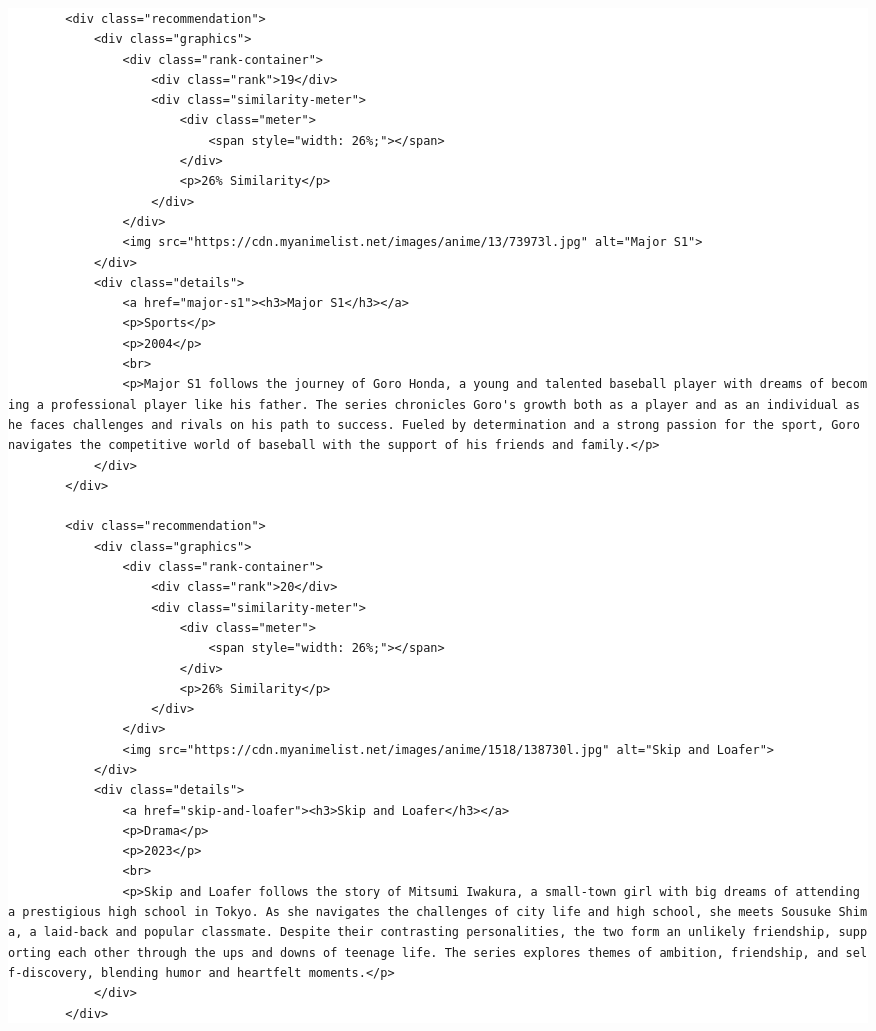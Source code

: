             <div class="recommendation">
                <div class="graphics">
                    <div class="rank-container">
                        <div class="rank">19</div>
                        <div class="similarity-meter">
                            <div class="meter">
                                <span style="width: 26%;"></span>
                            </div>
                            <p>26% Similarity</p>
                        </div>
                    </div>
                    <img src="https://cdn.myanimelist.net/images/anime/13/73973l.jpg" alt="Major S1">
                </div>
                <div class="details">
                    <a href="major-s1"><h3>Major S1</h3></a>
                    <p>Sports</p>
                    <p>2004</p>
                    <br>
                    <p>Major S1 follows the journey of Goro Honda, a young and talented baseball player with dreams of becoming a professional player like his father. The series chronicles Goro's growth both as a player and as an individual as he faces challenges and rivals on his path to success. Fueled by determination and a strong passion for the sport, Goro navigates the competitive world of baseball with the support of his friends and family.</p>
                </div>
            </div>

            <div class="recommendation">
                <div class="graphics">
                    <div class="rank-container">
                        <div class="rank">20</div>
                        <div class="similarity-meter">
                            <div class="meter">
                                <span style="width: 26%;"></span>
                            </div>
                            <p>26% Similarity</p>
                        </div>
                    </div>
                    <img src="https://cdn.myanimelist.net/images/anime/1518/138730l.jpg" alt="Skip and Loafer">
                </div>
                <div class="details">
                    <a href="skip-and-loafer"><h3>Skip and Loafer</h3></a>
                    <p>Drama</p>
                    <p>2023</p>
                    <br>
                    <p>Skip and Loafer follows the story of Mitsumi Iwakura, a small-town girl with big dreams of attending a prestigious high school in Tokyo. As she navigates the challenges of city life and high school, she meets Sousuke Shima, a laid-back and popular classmate. Despite their contrasting personalities, the two form an unlikely friendship, supporting each other through the ups and downs of teenage life. The series explores themes of ambition, friendship, and self-discovery, blending humor and heartfelt moments.</p>
                </div>
            </div>
